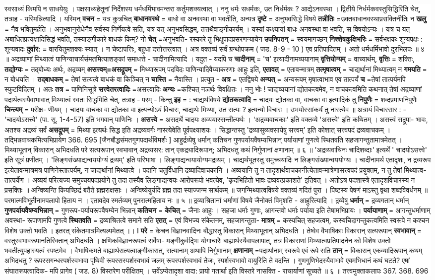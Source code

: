 स्वसाध्यं किमपि न साधयेयुः । पक्षसाध्यहेतूनां निर्देशस्य धर्मधर्मिभावमन्तरा कर्तुमशक्यत्वात् । ननु धर्मः सधर्मकः, उत निर्धर्मकः ? आद्येऽनवस्था । द्वितीये निर्धर्मकवस्तुसिद्धिरिति चेत्, तत्राह - यस्मिन्नित्यादि । यस्मिन् **वचन** = यत्र कुत्रचित् **बाधानवस्थे** = बाधो वा अनवस्था वा भवतीति, अन्यत्र **दृष्टे** = अनुभवसिद्धे विषये **तन्नीतिः** =उक्तबाधानवस्थाप्रसक्तिनीतिः न **खलु** = नैव भवितुमर्हति । अनुभवानुरोधेनैव सर्वस्य निर्णेयत्वे सति, यत्र यत् अनुभवसिद्धम्, तत्तथैवाङ्गीकार्यम् । यस्यां कक्ष्यायां बाधः अनवस्था वा भवति, स विषयोऽन्यः । यत्र च यत् अबाधितप्रत्यक्षादिसिद्धं भवति, तस्याङ्गीकारे बाधकं किम्? नो **चेत्** =अनुभवति- रस्कारे तु भिक्षुपादप्रसरणन्यायेन **उपनिपतन्** = स्वयमागच्छन् **निश्शेषकुक्षिभरिः** = सर्वभक्षकः शून्यपक्षः : शून्यवादः **दुर्वार:** = वारयितुमशक्यः स्यात् । न चेष्टापत्तिः, बहुधा दत्तोत्तरत्वात् । अत्र वक्तव्यं सर्वं ग्रन्थोपक्रम ( जड. 8-9 - 10 ) एव प्रतिपादितम् । अतो धर्मधर्मिभावो दुरभिलपः ॥ ४ ॥ 
अद्रव्याणां मिथ्यात्वं पाणिन्याचार्यसंमतमित्याशङ्कां समाधत्ते - चादीनामित्यादि । यदुत - यदपि च **चादीनाम्** = 'च' इत्यादीनामव्ययानाम् **वृत्तियोग्यम्** = वाच्यार्थम्, **वृत्तिः** = शक्तिः, **तद्योग्यः** = तद्बोध्यः अर्थः, अद्रव्यम् **असत्त्वम्=असद्रूपम्** = मिथ्यारूपम् पदविदः पाणिन्यादिवैय्याकरणाः आहुः इति, **एतावत्** = एतावन्मात्रम् **तत्मृषात्वम्** = चाद्यर्थानां मिथ्यात्वम् न **गमयति** = न बोधयति । **तद्बाधकम्** = तेषां सत्यत्वे बाधकं वा किञ्चित् न **चास्ति** = नैवास्ति । प्रत्युत - **अत्र** = एतद्विषये **अन्यत्** = अन्यरूपम् मृषात्वाभाव एव तात्पर्यं **च** =तेषां तात्पर्यमपि स्फुटविदितम् । अतः **तत्र** = पाणिनिसूत्रे **सत्त्वेतरत्वादिः** =असत्त्वादिः **अन्यः** =कश्चित् नञर्थः विवक्षितः । ननु भोः ! चाद्यव्ययानां द्योतकत्वमेव, न वाचकत्वमिति कथनात् तेषां अद्रव्याणां पदार्थत्वस्यैवाभावात् मिथ्यात्वं स्वतः सिद्धमिति चेत्, तत्राह - परम् - किन्तु **इह** = : चाद्यर्थविषये **द्योतकत्वादि** = चादयः द्योतका वा, वाचका वा इत्यादिकं तु **निपुणैः** = शब्दप्रमाणनिपुणैः **चिन्त्यम्** = परीक्ष- णीयम् । चादयः वाचका वा द्योतका वा इत्यन्योऽयं विचारः, चाद्यर्थः मिथ्या, उत सत्यः ? इत्यन्यो विचारः । उभयोस्सांकर्यं तु नास्त्येव ॥ 
अत्रायं विचारसार : - 'चादयोऽसत्त्वे' (पा. सू. 1-4-57) इति भगवान् पाणिनिः । **असत्त्वे** = असदर्थे चादयः अव्ययास्सन्तीत्यर्थः । 'अद्रव्यवाचकाः' इति वक्तव्ये 'असत्त्वे' इति कथितम् । असत्त्वं सद्रूपा- भावः, अतश्च अद्रव्यं सर्वं **असद्रूपम्** = मिथ्या इत्यर्थः सिद्ध इति अद्रव्यवर्गः नास्त्येवेति पूर्वपक्ष्याशयः । सिद्धान्तस्तु 'द्रव्यासुव्यवसायेषु सत्त्वम्' इति कोशात् सत्त्वपदं द्रव्यवाचकम् । तद्भिन्नवाचकमित्यभिप्रायेण 
366. 
695 
[जैनबौद्धसंमतगुणपदार्थविमर्शः ] 
आहुर्द्रव्येषु धर्मान् कतिचन गुणपर्यायवैषम्यभिन्नान् 
पर्यायाणां गुणत्वे स्थितवति सहजागन्तुतामात्रमेतत् । मिथ्याभूतान् विकारान् अभिदधति परे सत्यरूपान् स्वभावान् 
अद्रव्यसर: 
तान् एकद्र्यादिरूपान्; अभिदधतु कथं निर्गुणानां क्षणानाम् ॥ ६ ॥ 
'अद्रव्यवाचिनः चादिशब्दाः' इत्यर्थे ' चादयोऽसत्त्वे' इति सूत्रं प्रणीतम् । 'लिङ्गसंख्याद्यन्वययोग्यं द्रव्यम्' इति परिभाषा । लिङ्गाद्यन्वयायोग्यमद्रव्यम् । चाद्यर्थभूतस्तु समुच्चयादिः न लिङ्गसंख्यान्वययोग्यः । चादीनामर्थ एतादृशः, न द्रव्यरूप इत्येतावन्मात्रमत्र पाणिनेस्तात्पर्यम्, न चाद्यर्थानां मिथ्यात्वे । पदानि चतुर्विधानि द्रव्यादिवाचकानि । अव्ययानि तु न तादृशार्थवाचकानीत्येतावन्मात्रेणासत्त्वपदं प्रयुक्तम्, न तु तेषां मिथ्यात्व- तात्पर्येण । अव्ययं परित्यज्य समुच्चयपदप्रयोगे तु तदा तस्यैव लिङ्गाद्यन्वयः आरोपरूपो भवत्येव, 'कृदभिहितो भावः द्रव्यवत्प्रकाशते' इतिवत् । अतोऽत्र पदशास्त्रे एतादृशविचारस्य न प्रसक्तिः ॥ 
अन्विष्यन्ति कियच्छिद्रं बतैते ब्रह्मराक्षसाः । अन्विष्येयुर्यदि ब्रह्म तदा स्याज्जन्म सार्थकम् ॥ जगन्मिथ्यात्वविषये वक्तव्यं गदितं पुरा । पिष्टस्य पेषणं माऽस्तु वृथा शब्दविवर्धनम् ॥ परमात्मविभूतीनामपलापो हिताय न । एतावदेव स्मर्तव्यम् पुनरात्महिताय नः ॥ ५ ॥ 
द्रव्याश्रितानां धर्माणां विषये जैनोक्तं विमृशति - आहुरित्यादि । द्रव्येषु **धर्मान्** = द्रव्यगतान् धर्मान् **गुणपर्यायवैषम्यभिन्नान्** = गुणरूप-पर्यायरूपवैषम्येन भिन्नान् **कतिचन** = **केचित्** = जैनाः आहुः । सहजा धर्माः गुणाः, आगन्तवो धर्माः पर्याया इति तेषामभिप्रायः । **पर्यायाणाम्** = आगन्तुधर्माणाम् अवस्था- रूपाणामपि गुणत्वे **स्थितवति** = द्रव्याश्रितत्वे समाने सति **एतत्** = एवं विभज्य संकेतनम्, सहजागन्तुता- **मात्रम्** = कस्यचित् सहजत्वम्, कस्यचिदागन्तुकत्वमिति स्वरूपे न कश्चन विशेष उक्तो भवति । इतरत् संकेतमात्रमित्यल्पमेतत् ।। 
I 
**परे** = केचन विज्ञानवादिनः बौद्धास्तु विकारान् मिथ्याभूतान् अभिदधति । तेष्वेव वैभाषिकाः विकारान् सत्यरूपान् **स्वभावान्** = वस्तुस्वभावरूपानतिरिक्तान् अभिदधति । क्षणिकविज्ञानरूपत्वं सर्वेषा- मङ्गीकुर्वद्भिः योगाचारैः बाह्यार्थस्यैवापलापात्, तत्र विकाराणां मिथ्यात्वप्रतिपादनेन को विशेष उक्तो भवतीत्युपहास्यत्वं स्पष्टमेव । वैभाषिकमते बाह्यार्थसत्यत्वाङ्गीकारात्, सत्यानाम् अथापि निर्गुणानाम् **क्षणानाम्** =पदार्थानाम् स्वरूपे एवं रूपे सति **तान्** = विकारान् एकव्यादिरूपान् कथम् अभिदधतु ? रूपरसगन्धस्पर्शस्वभावा पृथिवी रूपरसस्पर्शस्वभावं जलम् रूपस्पर्शस्वभावं तेजः, स्पर्शस्वभावो वायुरिति ते वदन्ति । गुणगुणिभेदस्यैवाभावे एवमभिधानं कथं घटते? एषां संघातरूपत्वादिक- मपि प्रागेव ( जड. 8) विस्तरेण परीक्षितम् । सर्वेऽप्येतादृशा वादा: प्रायो गतार्था इति विस्तरे नासक्ति - राचार्याणां सूच्यते ॥ ६ ॥ 
तत्त्वमुक्ताकलापः 
367. 
368. 
696 